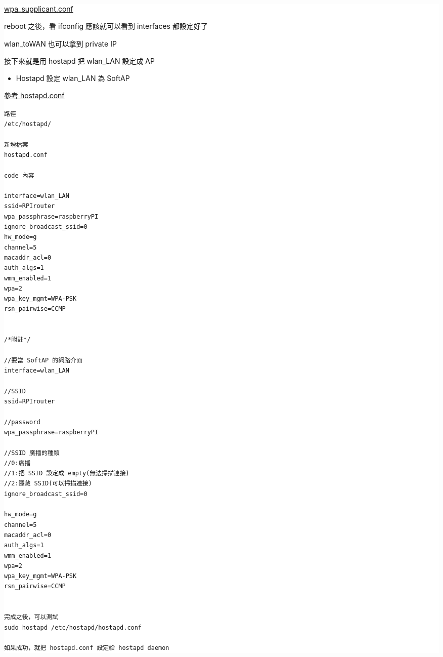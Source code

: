 [wpa_supplicant.conf](https://w1.fi/cgit/hostap/plain/wpa_supplicant/wpa_supplicant.conf)


reboot 之後，看 ifconfig 應該就可以看到 interfaces 都設定好了

wlan_toWAN 也可以拿到 private IP

接下來就是用 hostapd 把 wlan_LAN 設定成 AP

* Hostapd 設定 wlan_LAN 為 SoftAP

[參考 hostapd.conf](https://w1.fi/cgit/hostap/plain/hostapd/hostapd.conf)

```
路徑
/etc/hostapd/

新增檔案
hostapd.conf

code 內容

interface=wlan_LAN
ssid=RPIrouter
wpa_passphrase=raspberryPI
ignore_broadcast_ssid=0
hw_mode=g
channel=5
macaddr_acl=0
auth_algs=1
wmm_enabled=1
wpa=2
wpa_key_mgmt=WPA-PSK
rsn_pairwise=CCMP


/*附註*/

//要當 SoftAP 的網路介面
interface=wlan_LAN			

//SSID
ssid=RPIrouter

//password
wpa_passphrase=raspberryPI

//SSID 廣播的種類 
//0:廣播 
//1:把 SSID 設定成 empty(無法掃描連接) 
//2:隱藏 SSID(可以掃描連接) 
ignore_broadcast_ssid=0

hw_mode=g
channel=5
macaddr_acl=0
auth_algs=1
wmm_enabled=1
wpa=2
wpa_key_mgmt=WPA-PSK
rsn_pairwise=CCMP


完成之後，可以測試
sudo hostapd /etc/hostapd/hostapd.conf

如果成功，就把 hostapd.conf 設定給 hostapd daemon
```